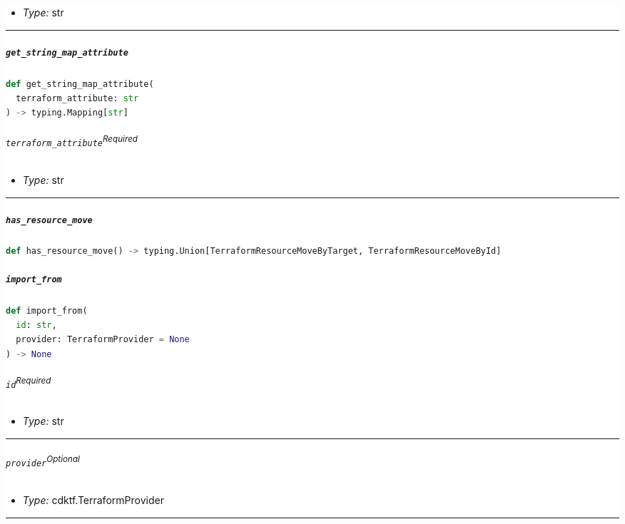 - *Type:* str

---

##### `get_string_map_attribute` <a name="get_string_map_attribute" id="@cdktf/provider-cloudflare.loadBalancerPool.LoadBalancerPool.getStringMapAttribute"></a>

```python
def get_string_map_attribute(
  terraform_attribute: str
) -> typing.Mapping[str]
```

###### `terraform_attribute`<sup>Required</sup> <a name="terraform_attribute" id="@cdktf/provider-cloudflare.loadBalancerPool.LoadBalancerPool.getStringMapAttribute.parameter.terraformAttribute"></a>

- *Type:* str

---

##### `has_resource_move` <a name="has_resource_move" id="@cdktf/provider-cloudflare.loadBalancerPool.LoadBalancerPool.hasResourceMove"></a>

```python
def has_resource_move() -> typing.Union[TerraformResourceMoveByTarget, TerraformResourceMoveById]
```

##### `import_from` <a name="import_from" id="@cdktf/provider-cloudflare.loadBalancerPool.LoadBalancerPool.importFrom"></a>

```python
def import_from(
  id: str,
  provider: TerraformProvider = None
) -> None
```

###### `id`<sup>Required</sup> <a name="id" id="@cdktf/provider-cloudflare.loadBalancerPool.LoadBalancerPool.importFrom.parameter.id"></a>

- *Type:* str

---

###### `provider`<sup>Optional</sup> <a name="provider" id="@cdktf/provider-cloudflare.loadBalancerPool.LoadBalancerPool.importFrom.parameter.provider"></a>

- *Type:* cdktf.TerraformProvider

---
